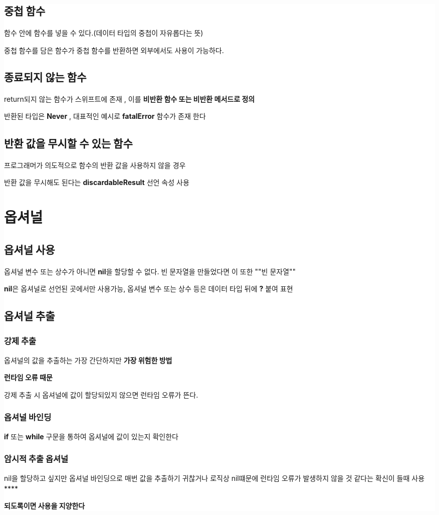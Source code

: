 

## 중첩 함수

함수 안에 함수를 넣을 수 있다.(데이터 타입의 중첩이 자유롭다는 뜻)

중첩 함수를 담은 함수가 중첩 함수를 반환하면 외부에서도 사용이 가능하다.



## 종료되지 않는 함수

return되지 않는 함수가 스위프트에 존재 , 이를 **비반환 함수 또는 비반환 메서드로 정의**

반환된 타입은 **Never** ,  대표적인 예시로 **fatalError** 함수가 존재 한다



## 반환 값을 무시할 수 있는 함수

프로그래머가 의도적으로 함수의 반환 값을 사용하지 않을 경우  

반환 값을 무시해도 된다는 **discardableResult** 선언 속성 사용



# 옵셔널



## 옵셔널 사용

옵셔널 변수 또는 상수가 아니면 **nil**을 할당할 수 없다. 빈 문자열을 만들었다면 이 또한 ""빈 문자열""

**nil**은 옵셔널로 선언된 곳에서만 사용가능, 옵셔널 변수 또는 상수 등은 데이터 타입 뒤에 **?** 붙여 표현



## 옵셔널 추출



### 강제 추출

옵셔널의 값을 추출하는 가장 간단하지만 **가장 위험한 방법**

**런타임 오류 때문**

강제 추출 시 옵셔널에 값이 할당되있지 않으면 런타임 오류가 뜬다.



### 옵셔널 바인딩

**if** 또는 **while** 구문을 통하여 옵셔널에 값이 있는지 확인한다



### 암시적 추출 옵셔널

nil을 할당하고 싶지만 옵셔널 바인딩으로 매번 값을 추출하기 귀찮거나 로직상 nil떄문에 런타임 오류가 발생하지 않을 것 같다는 확신이 들때 사용**** 

**되도록이면 사용을 지양한다**
